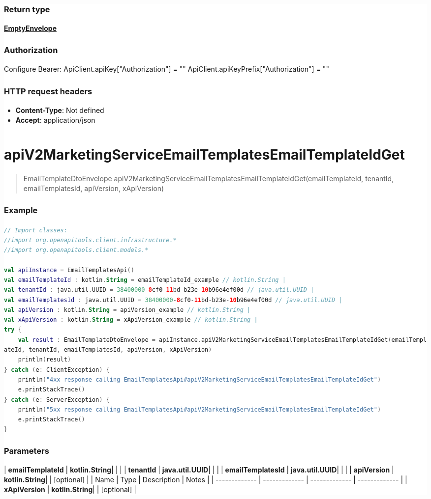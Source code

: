 ### Return type

[**EmptyEnvelope**](EmptyEnvelope.md)

### Authorization


Configure Bearer:
    ApiClient.apiKey["Authorization"] = ""
    ApiClient.apiKeyPrefix["Authorization"] = ""

### HTTP request headers

 - **Content-Type**: Not defined
 - **Accept**: application/json

<a id="apiV2MarketingServiceEmailTemplatesEmailTemplateIdGet"></a>
# **apiV2MarketingServiceEmailTemplatesEmailTemplateIdGet**
> EmailTemplateDtoEnvelope apiV2MarketingServiceEmailTemplatesEmailTemplateIdGet(emailTemplateId, tenantId, emailTemplatesId, apiVersion, xApiVersion)



### Example
```kotlin
// Import classes:
//import org.openapitools.client.infrastructure.*
//import org.openapitools.client.models.*

val apiInstance = EmailTemplatesApi()
val emailTemplateId : kotlin.String = emailTemplateId_example // kotlin.String | 
val tenantId : java.util.UUID = 38400000-8cf0-11bd-b23e-10b96e4ef00d // java.util.UUID | 
val emailTemplatesId : java.util.UUID = 38400000-8cf0-11bd-b23e-10b96e4ef00d // java.util.UUID | 
val apiVersion : kotlin.String = apiVersion_example // kotlin.String | 
val xApiVersion : kotlin.String = xApiVersion_example // kotlin.String | 
try {
    val result : EmailTemplateDtoEnvelope = apiInstance.apiV2MarketingServiceEmailTemplatesEmailTemplateIdGet(emailTemplateId, tenantId, emailTemplatesId, apiVersion, xApiVersion)
    println(result)
} catch (e: ClientException) {
    println("4xx response calling EmailTemplatesApi#apiV2MarketingServiceEmailTemplatesEmailTemplateIdGet")
    e.printStackTrace()
} catch (e: ServerException) {
    println("5xx response calling EmailTemplatesApi#apiV2MarketingServiceEmailTemplatesEmailTemplateIdGet")
    e.printStackTrace()
}
```

### Parameters
| **emailTemplateId** | **kotlin.String**|  | |
| **tenantId** | **java.util.UUID**|  | |
| **emailTemplatesId** | **java.util.UUID**|  | |
| **apiVersion** | **kotlin.String**|  | [optional] |
| Name | Type | Description  | Notes |
| ------------- | ------------- | ------------- | ------------- |
| **xApiVersion** | **kotlin.String**|  | [optional] |
